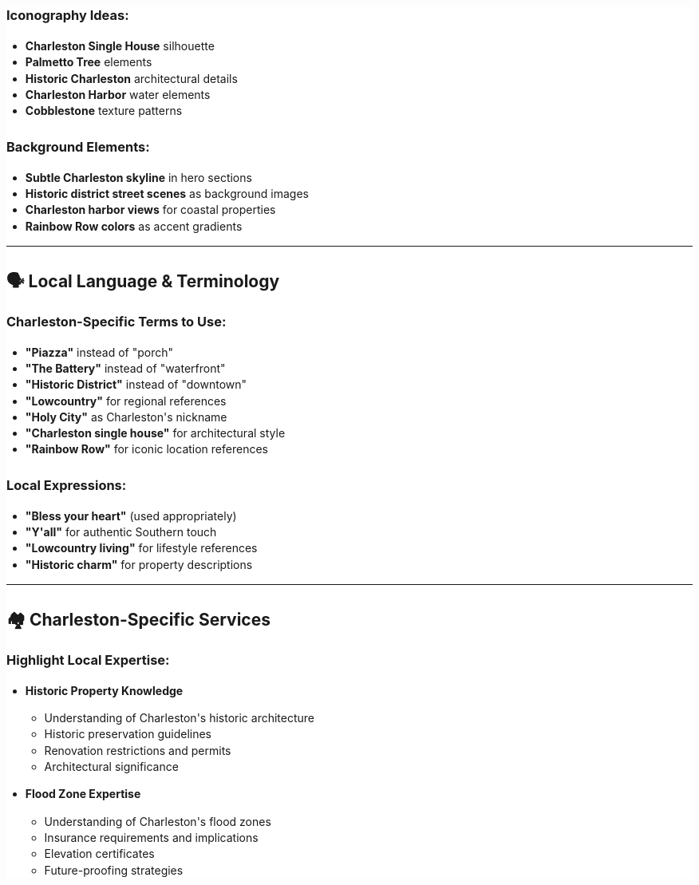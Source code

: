 ### **Iconography Ideas:**
- **Charleston Single House** silhouette
- **Palmetto Tree** elements
- **Historic Charleston** architectural details
- **Charleston Harbor** water elements
- **Cobblestone** texture patterns

### **Background Elements:**
- **Subtle Charleston skyline** in hero sections
- **Historic district street scenes** as background images
- **Charleston harbor views** for coastal properties
- **Rainbow Row colors** as accent gradients

---

## 🗣️ **Local Language & Terminology**

### **Charleston-Specific Terms to Use:**
- **"Piazza"** instead of "porch"
- **"The Battery"** instead of "waterfront"
- **"Historic District"** instead of "downtown"
- **"Lowcountry"** for regional references
- **"Holy City"** as Charleston's nickname
- **"Charleston single house"** for architectural style
- **"Rainbow Row"** for iconic location references

### **Local Expressions:**
- **"Bless your heart"** (used appropriately)
- **"Y'all"** for authentic Southern touch
- **"Lowcountry living"** for lifestyle references
- **"Historic charm"** for property descriptions

---

## 🏘️ **Charleston-Specific Services**

### **Highlight Local Expertise:**
- **Historic Property Knowledge**
  - Understanding of Charleston's historic architecture
  - Historic preservation guidelines
  - Renovation restrictions and permits
  - Architectural significance

- **Flood Zone Expertise**
  - Understanding of Charleston's flood zones
  - Insurance requirements and implications
  - Elevation certificates
  - Future-proofing strategies
